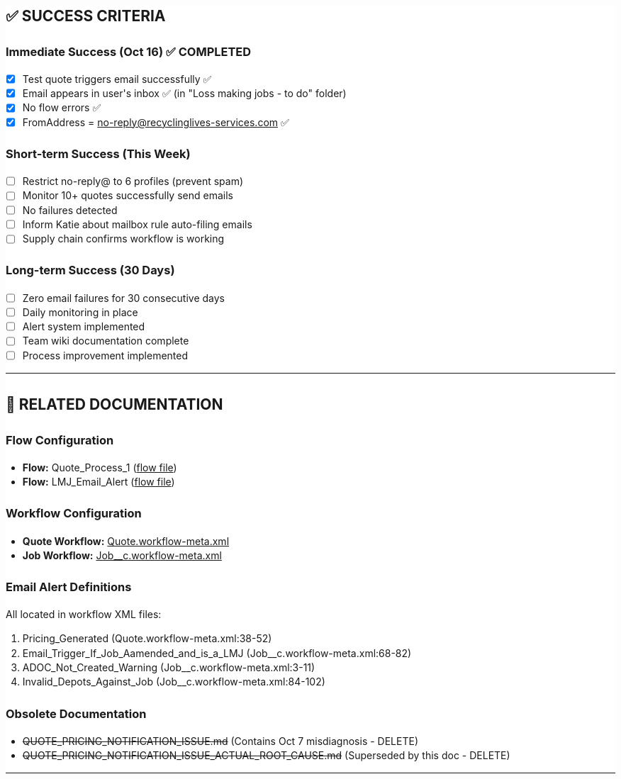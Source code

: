 
## ✅ SUCCESS CRITERIA

### Immediate Success (Oct 16) ✅ COMPLETED

- [x] Test quote triggers email successfully ✅
- [x] Email appears in user's inbox ✅ (in "Loss making jobs - to do" folder)
- [x] No flow errors ✅
- [x] FromAddress = no-reply@recyclinglives-services.com ✅

### Short-term Success (This Week)

- [ ] Restrict no-reply@ to 6 profiles (prevent spam)
- [ ] Monitor 10+ quotes successfully send emails
- [ ] No failures detected
- [ ] Inform Katie about mailbox rule auto-filing emails
- [ ] Supply chain confirms workflow is working

### Long-term Success (30 Days)

- [ ] Zero email failures for 30 consecutive days
- [ ] Daily monitoring in place
- [ ] Alert system implemented
- [ ] Team wiki documentation complete
- [ ] Process improvement implemented

---

## 🔗 RELATED DOCUMENTATION

### Flow Configuration
- **Flow:** Quote_Process_1 ([flow file](../force-app/main/default/flows/Quote_Process_1.flow-meta.xml))
- **Flow:** LMJ_Email_Alert ([flow file](../force-app/main/default/flows/LMJ_Email_Alert.flow-meta.xml))

### Workflow Configuration
- **Quote Workflow:** [Quote.workflow-meta.xml](../force-app/main/default/workflows/Quote.workflow-meta.xml)
- **Job Workflow:** [Job__c.workflow-meta.xml](../force-app/main/default/workflows/Job__c.workflow-meta.xml)

### Email Alert Definitions
All located in workflow XML files:
1. Pricing_Generated (Quote.workflow-meta.xml:38-52)
2. Email_Trigger_If_Job_Aamended_and_is_a_LMJ (Job__c.workflow-meta.xml:68-82)
3. ADOC_Not_Created_Warning (Job__c.workflow-meta.xml:3-11)
4. Invalid_Depots_Against_Job (Job__c.workflow-meta.xml:84-102)

### Obsolete Documentation
- ~~QUOTE_PRICING_NOTIFICATION_ISSUE.md~~ (Contains Oct 7 misdiagnosis - DELETE)
- ~~QUOTE_PRICING_NOTIFICATION_ISSUE_ACTUAL_ROOT_CAUSE.md~~ (Superseded by this doc - DELETE)

---